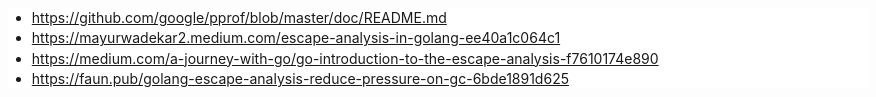 - https://github.com/google/pprof/blob/master/doc/README.md
- https://mayurwadekar2.medium.com/escape-analysis-in-golang-ee40a1c064c1
- https://medium.com/a-journey-with-go/go-introduction-to-the-escape-analysis-f7610174e890
- https://faun.pub/golang-escape-analysis-reduce-pressure-on-gc-6bde1891d625
